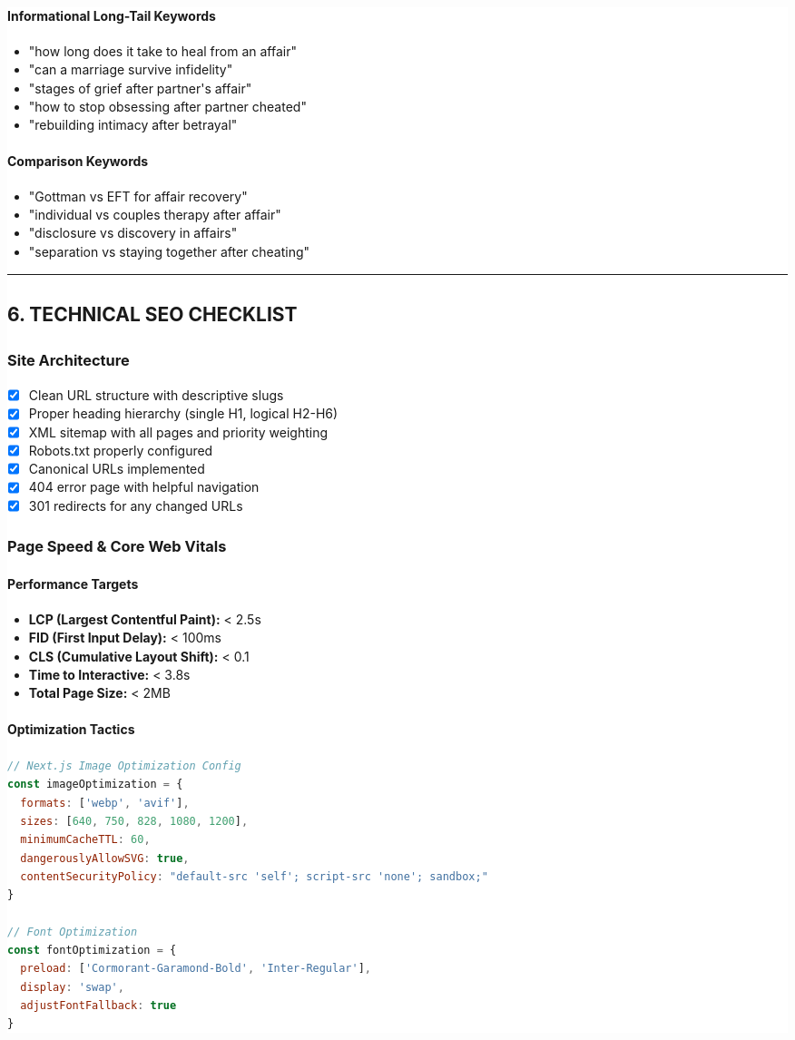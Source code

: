 #### Informational Long-Tail Keywords
- "how long does it take to heal from an affair"
- "can a marriage survive infidelity"
- "stages of grief after partner's affair"
- "how to stop obsessing after partner cheated"
- "rebuilding intimacy after betrayal"

#### Comparison Keywords
- "Gottman vs EFT for affair recovery"
- "individual vs couples therapy after affair"
- "disclosure vs discovery in affairs"
- "separation vs staying together after cheating"

---

## 6. TECHNICAL SEO CHECKLIST

### Site Architecture
- [x] Clean URL structure with descriptive slugs
- [x] Proper heading hierarchy (single H1, logical H2-H6)
- [x] XML sitemap with all pages and priority weighting
- [x] Robots.txt properly configured
- [x] Canonical URLs implemented
- [x] 404 error page with helpful navigation
- [x] 301 redirects for any changed URLs

### Page Speed & Core Web Vitals

#### Performance Targets
- **LCP (Largest Contentful Paint):** < 2.5s
- **FID (First Input Delay):** < 100ms
- **CLS (Cumulative Layout Shift):** < 0.1
- **Time to Interactive:** < 3.8s
- **Total Page Size:** < 2MB

#### Optimization Tactics
```javascript
// Next.js Image Optimization Config
const imageOptimization = {
  formats: ['webp', 'avif'],
  sizes: [640, 750, 828, 1080, 1200],
  minimumCacheTTL: 60,
  dangerouslyAllowSVG: true,
  contentSecurityPolicy: "default-src 'self'; script-src 'none'; sandbox;"
}

// Font Optimization
const fontOptimization = {
  preload: ['Cormorant-Garamond-Bold', 'Inter-Regular'],
  display: 'swap',
  adjustFontFallback: true
}
```
